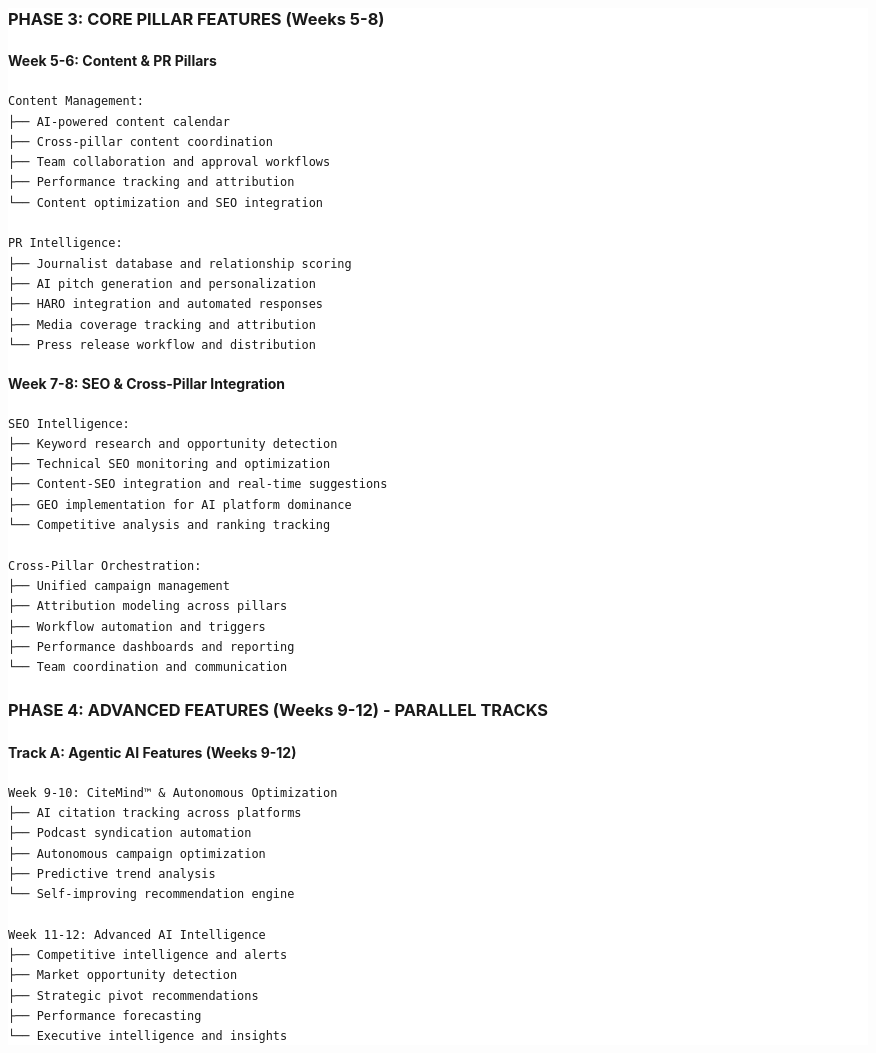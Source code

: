 ### **PHASE 3: CORE PILLAR FEATURES (Weeks 5-8)**

#### **Week 5-6: Content & PR Pillars**
```
Content Management:
├── AI-powered content calendar
├── Cross-pillar content coordination
├── Team collaboration and approval workflows
├── Performance tracking and attribution
└── Content optimization and SEO integration

PR Intelligence:
├── Journalist database and relationship scoring
├── AI pitch generation and personalization
├── HARO integration and automated responses
├── Media coverage tracking and attribution
└── Press release workflow and distribution
```

#### **Week 7-8: SEO & Cross-Pillar Integration**
```
SEO Intelligence:
├── Keyword research and opportunity detection
├── Technical SEO monitoring and optimization
├── Content-SEO integration and real-time suggestions
├── GEO implementation for AI platform dominance
└── Competitive analysis and ranking tracking

Cross-Pillar Orchestration:
├── Unified campaign management
├── Attribution modeling across pillars
├── Workflow automation and triggers
├── Performance dashboards and reporting
└── Team coordination and communication
```

### **PHASE 4: ADVANCED FEATURES (Weeks 9-12) - PARALLEL TRACKS**

#### **Track A: Agentic AI Features (Weeks 9-12)**
```
Week 9-10: CiteMind™ & Autonomous Optimization
├── AI citation tracking across platforms
├── Podcast syndication automation
├── Autonomous campaign optimization
├── Predictive trend analysis
└── Self-improving recommendation engine

Week 11-12: Advanced AI Intelligence
├── Competitive intelligence and alerts
├── Market opportunity detection
├── Strategic pivot recommendations
├── Performance forecasting
└── Executive intelligence and insights
```
